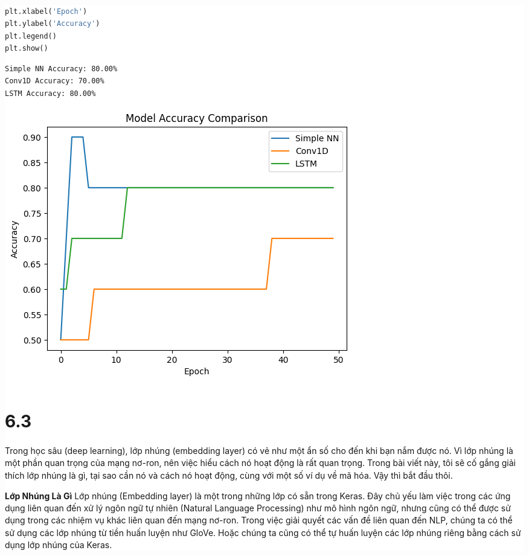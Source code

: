 ```python
plt.xlabel('Epoch')
plt.ylabel('Accuracy')
plt.legend()
plt.show()

```

    Simple NN Accuracy: 80.00%
    Conv1D Accuracy: 70.00%
    LSTM Accuracy: 80.00%
    


    
![png](intSysDev_03_04_bt6_NguyenTienAnh_files/intSysDev_03_04_bt6_NguyenTienAnh_9_1.png)
    


# 6.3

Trong học sâu (deep learning), lớp nhúng (embedding layer) có vẻ như một ẩn số cho đến khi bạn nắm được nó. Vì lớp nhúng là một phần quan trọng của mạng nơ-ron, nên việc hiểu cách nó hoạt động là rất quan trọng. Trong bài viết này, tôi sẽ cố gắng giải thích lớp nhúng là gì, tại sao cần nó và cách nó hoạt động, cùng với một số ví dụ về mã hóa. Vậy thì bắt đầu thôi.

**Lớp Nhúng Là Gì**
Lớp nhúng (Embedding layer) là một trong những lớp có sẵn trong Keras. Đây chủ yếu làm việc trong các ứng dụng liên quan đến xử lý ngôn ngữ tự nhiên (Natural Language Processing) như mô hình ngôn ngữ, nhưng cũng có thể được sử dụng trong các nhiệm vụ khác liên quan đến mạng nơ-ron. Trong việc giải quyết các vấn đề liên quan đến NLP, chúng ta có thể sử dụng các lớp nhúng từ tiền huấn luyện như GloVe. Hoặc chúng ta cũng có thể tự huấn luyện các lớp nhúng riêng bằng cách sử dụng lớp nhúng của Keras.
